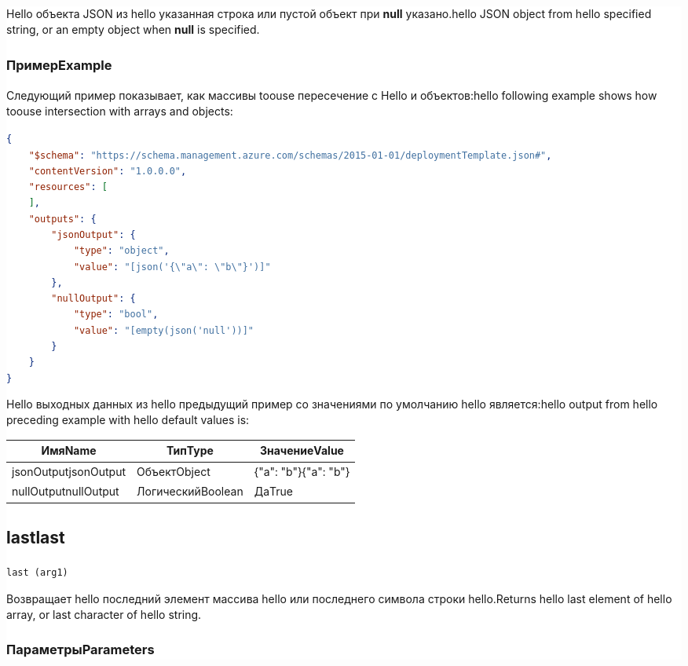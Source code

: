 <span data-ttu-id="dd4b6-400">Hello объекта JSON из hello указанная строка или пустой объект при **null** указано.</span><span class="sxs-lookup"><span data-stu-id="dd4b6-400">hello JSON object from hello specified string, or an empty object when **null** is specified.</span></span>

### <a name="example"></a><span data-ttu-id="dd4b6-401">Пример</span><span class="sxs-lookup"><span data-stu-id="dd4b6-401">Example</span></span>

<span data-ttu-id="dd4b6-402">Следующий пример показывает, как массивы toouse пересечение с Hello и объектов:</span><span class="sxs-lookup"><span data-stu-id="dd4b6-402">hello following example shows how toouse intersection with arrays and objects:</span></span>

```json
{
    "$schema": "https://schema.management.azure.com/schemas/2015-01-01/deploymentTemplate.json#",
    "contentVersion": "1.0.0.0",
    "resources": [
    ],
    "outputs": {
        "jsonOutput": {
            "type": "object",
            "value": "[json('{\"a\": \"b\"}')]"
        },
        "nullOutput": {
            "type": "bool",
            "value": "[empty(json('null'))]"
        }
    }
}
```

<span data-ttu-id="dd4b6-403">Hello выходных данных из hello предыдущий пример со значениями по умолчанию hello является:</span><span class="sxs-lookup"><span data-stu-id="dd4b6-403">hello output from hello preceding example with hello default values is:</span></span>

| <span data-ttu-id="dd4b6-404">Имя</span><span class="sxs-lookup"><span data-stu-id="dd4b6-404">Name</span></span> | <span data-ttu-id="dd4b6-405">Тип</span><span class="sxs-lookup"><span data-stu-id="dd4b6-405">Type</span></span> | <span data-ttu-id="dd4b6-406">Значение</span><span class="sxs-lookup"><span data-stu-id="dd4b6-406">Value</span></span> |
| ---- | ---- | ----- |
| <span data-ttu-id="dd4b6-407">jsonOutput</span><span class="sxs-lookup"><span data-stu-id="dd4b6-407">jsonOutput</span></span> | <span data-ttu-id="dd4b6-408">Объект</span><span class="sxs-lookup"><span data-stu-id="dd4b6-408">Object</span></span> | <span data-ttu-id="dd4b6-409">{"a": "b"}</span><span class="sxs-lookup"><span data-stu-id="dd4b6-409">{"a": "b"}</span></span> |
| <span data-ttu-id="dd4b6-410">nullOutput</span><span class="sxs-lookup"><span data-stu-id="dd4b6-410">nullOutput</span></span> | <span data-ttu-id="dd4b6-411">Логический</span><span class="sxs-lookup"><span data-stu-id="dd4b6-411">Boolean</span></span> | <span data-ttu-id="dd4b6-412">Да</span><span class="sxs-lookup"><span data-stu-id="dd4b6-412">True</span></span> |

<a id="last" />

## <a name="last"></a><span data-ttu-id="dd4b6-413">last</span><span class="sxs-lookup"><span data-stu-id="dd4b6-413">last</span></span>
`last (arg1)`

<span data-ttu-id="dd4b6-414">Возвращает hello последний элемент массива hello или последнего символа строки hello.</span><span class="sxs-lookup"><span data-stu-id="dd4b6-414">Returns hello last element of hello array, or last character of hello string.</span></span>

### <a name="parameters"></a><span data-ttu-id="dd4b6-415">Параметры</span><span class="sxs-lookup"><span data-stu-id="dd4b6-415">Parameters</span></span>
